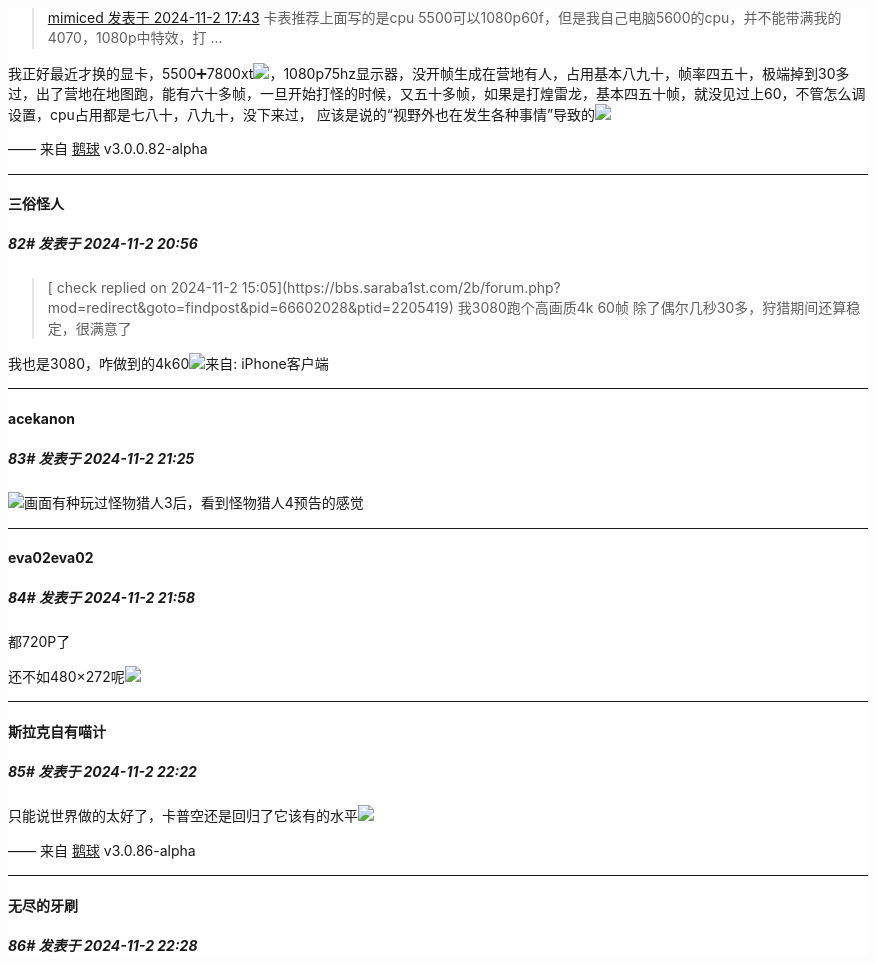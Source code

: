 <blockquote><a href="httphttps://bbs.saraba1st.com/2b/forum.php?mod=redirect&amp;goto=findpost&amp;pid=66602743&amp;ptid=2205419" target="_blank">mimiced 发表于 2024-11-2 17:43</a>
卡表推荐上面写的是cpu 5500可以1080p60f，但是我自己电脑5600的cpu，并不能带满我的4070，1080p中特效，打 ...</blockquote>
我正好最近才换的显卡，5500➕7800xt<img src="https://static.saraba1st.com/image/smiley/face2017/067.png" referrerpolicy="no-referrer">，1080p75hz显示器，没开帧生成在营地有人，占用基本八九十，帧率四五十，极端掉到30多过，出了营地在地图跑，能有六十多帧，一旦开始打怪的时候，又五十多帧，如果是打煌雷龙，基本四五十帧，就没见过上60，不管怎么调设置，cpu占用都是七八十，八九十，没下来过，
应该是说的“视野外也在发生各种事情”导致的<img src="https://static.saraba1st.com/image/smiley/face2017/067.png" referrerpolicy="no-referrer">

—— 来自 [鹅球](https://www.pgyer.com/xfPejhuq) v3.0.0.82-alpha


*****

####  三俗怪人  
##### 82#       发表于 2024-11-2 20:56

<blockquote>[ check replied on 2024-11-2 15:05](https://bbs.saraba1st.com/2b/forum.php?mod=redirect&amp;goto=findpost&amp;pid=66602028&amp;ptid=2205419) 我3080跑个高画质4k 60帧 除了偶尔几秒30多，狩猎期间还算稳定，很满意了 </blockquote>
我也是3080，咋做到的4k60<img src="https://static.saraba1st.com/image/smiley/carton2017/012.png" referrerpolicy="no-referrer">来自: iPhone客户端


*****

####  acekanon  
##### 83#       发表于 2024-11-2 21:25

<img src="https://static.saraba1st.com/image/smiley/face2017/067.png" referrerpolicy="no-referrer">画面有种玩过怪物猎人3后，看到怪物猎人4预告的感觉


*****

####  eva02eva02  
##### 84#       发表于 2024-11-2 21:58

都720P了

还不如480×272呢<img src="https://static.saraba1st.com/image/smiley/face2017/049.png" referrerpolicy="no-referrer">


*****

####  斯拉克自有喵计  
##### 85#       发表于 2024-11-2 22:22

只能说世界做的太好了，卡普空还是回归了它该有的水平<img src="https://static.saraba1st.com/image/smiley/face2017/065.png" referrerpolicy="no-referrer">

—— 来自 [鹅球](https://www.pgyer.com/xfPejhuq) v3.0.86-alpha


*****

####  无尽的牙刷  
##### 86#       发表于 2024-11-2 22:28
